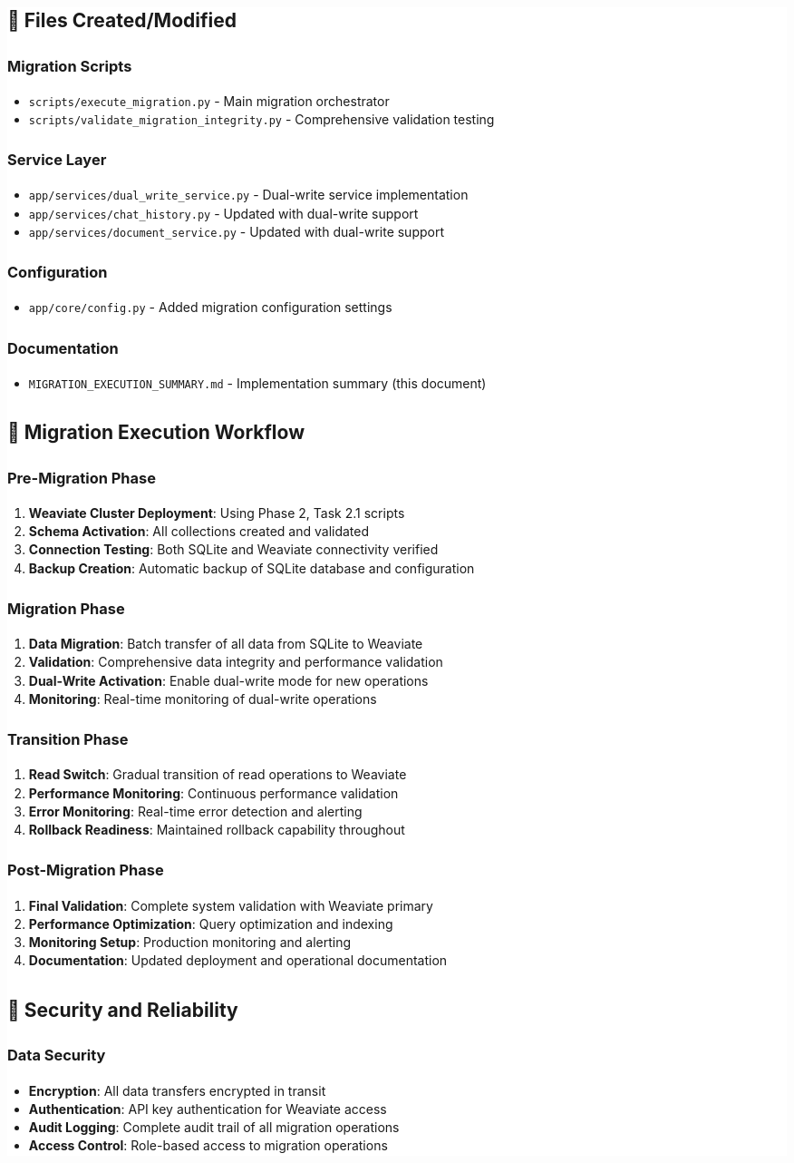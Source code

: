 ## 📁 **Files Created/Modified**

### **Migration Scripts**
- `scripts/execute_migration.py` - Main migration orchestrator
- `scripts/validate_migration_integrity.py` - Comprehensive validation testing

### **Service Layer**
- `app/services/dual_write_service.py` - Dual-write service implementation
- `app/services/chat_history.py` - Updated with dual-write support
- `app/services/document_service.py` - Updated with dual-write support

### **Configuration**
- `app/core/config.py` - Added migration configuration settings

### **Documentation**
- `MIGRATION_EXECUTION_SUMMARY.md` - Implementation summary (this document)

## 🚀 **Migration Execution Workflow**

### **Pre-Migration Phase**
1. **Weaviate Cluster Deployment**: Using Phase 2, Task 2.1 scripts
2. **Schema Activation**: All collections created and validated
3. **Connection Testing**: Both SQLite and Weaviate connectivity verified
4. **Backup Creation**: Automatic backup of SQLite database and configuration

### **Migration Phase**
1. **Data Migration**: Batch transfer of all data from SQLite to Weaviate
2. **Validation**: Comprehensive data integrity and performance validation
3. **Dual-Write Activation**: Enable dual-write mode for new operations
4. **Monitoring**: Real-time monitoring of dual-write operations

### **Transition Phase**
1. **Read Switch**: Gradual transition of read operations to Weaviate
2. **Performance Monitoring**: Continuous performance validation
3. **Error Monitoring**: Real-time error detection and alerting
4. **Rollback Readiness**: Maintained rollback capability throughout

### **Post-Migration Phase**
1. **Final Validation**: Complete system validation with Weaviate primary
2. **Performance Optimization**: Query optimization and indexing
3. **Monitoring Setup**: Production monitoring and alerting
4. **Documentation**: Updated deployment and operational documentation

## 🔐 **Security and Reliability**

### **Data Security**
- **Encryption**: All data transfers encrypted in transit
- **Authentication**: API key authentication for Weaviate access
- **Audit Logging**: Complete audit trail of all migration operations
- **Access Control**: Role-based access to migration operations

